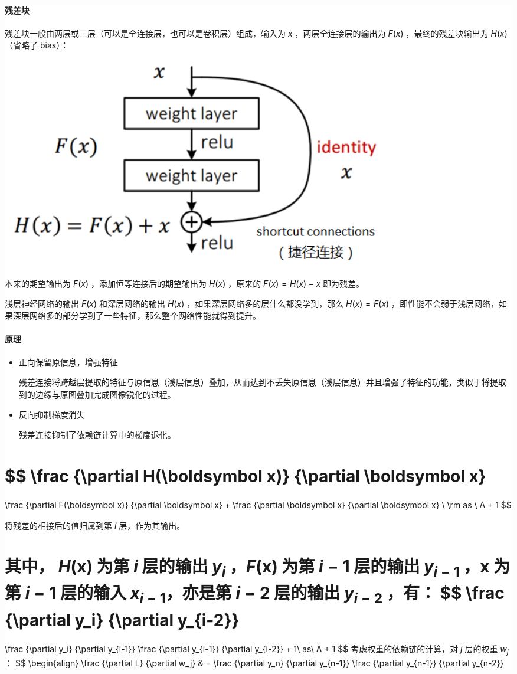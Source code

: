 #### 残差块

残差块一般由两层或三层（可以是全连接层，也可以是卷积层）组成，输入为 $x$ ，两层全连接层的输出为 $F(x)$ ，最终的残差块输出为 $H(x)$ （省略了 bias）：



![image-20220724103854425](images/图像分类基础/image-20220724103854425.png)

本来的期望输出为 $F(x)$ ，添加恒等连接后的期望输出为 $H(x)$ ，原来的 $F(x) = H(x) - x$  即为残差。

浅层神经网络的输出 $F(x)$ 和深层网络的输出 $H(x)$ ，如果深层网络多的层什么都没学到，那么 $H(x) = F(x)$ ，即性能不会弱于浅层网络，如果深层网络多的部分学到了一些特征，那么整个网络性能就得到提升。

#### 原理

- 正向保留原信息，增强特征

	残差连接将跨越层提取的特征与原信息（浅层信息）叠加，从而达到不丢失原信息（浅层信息）并且增强了特征的功能，类似于将提取到的边缘与原图叠加完成图像锐化的过程。

- 反向抑制梯度消失

	残差连接抑制了依赖链计算中的梯度退化。

$$
\frac {\partial H(\boldsymbol x)} {\partial \boldsymbol x} 
= 
\frac {\partial F(\boldsymbol x)} {\partial \boldsymbol x}
+
\frac {\partial \boldsymbol x} {\partial \boldsymbol  x}
\ \rm as \ A + 1
$$

将残差的相接后的值归属到第 $i$ 层，作为其输出。

其中， $H(\boldsymbol x)$ 为第 $i$ 层的输出 $y_i$ ，$F(\boldsymbol x)$ 为第 $i-1$ 层的输出 $y_{i-1}$ ，$\boldsymbol x$ 为第 $i-1$ 层的输入 $x_{i-1}$，亦是第 $i-2$ 层的输出 $y_{i-2}$ ，有：
$$
\frac {\partial y_i} {\partial y_{i-2}}
=
\frac {\partial y_i} {\partial y_{i-1}}
\frac {\partial y_{i-1}} {\partial y_{i-2}}
+
1\ as\ A + 1
$$
考虑权重的依赖链的计算，对 $j$ 层的权重 $w_j$ ： 
$$
\begin{align}
\frac {\partial L} {\partial w_j}
& =
\frac {\partial y_n} {\partial y_{n-1}}
\frac {\partial y_{n-1}} {\partial y_{n-2}}